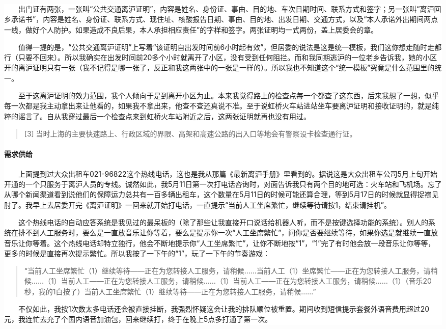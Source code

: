 　　出门证有两张，一张叫“公共交通离沪证明”，内容是姓名、身份证、事由、目的地、车次日期时间、联系方式和签字；另一张叫“离沪回乡承诺书”，内容是姓名、身份证、联系方式、现住址、核酸报告日期、事由、目的地、出发日期、交通方式，以及“本人承诺外出期间两点一线，做好个人防护。如果造成不良后果，本人承担相应责任”的字样和签字。两张证明均一式两份，盖上居委会的章。

　　值得一提的是，“公共交通离沪证明”上写着“该证明自出发时间前6小时起有效”，但居委的说法是这是统一模板，我们这你想走随时走都行（只要不回来）。所以我确实在出发时间前20多个小时就离开了小区，没有受到任何阻拦。而和我同期逃沪的一位老乡告诉我，她的小区开的离沪证明只有一张（我不记得是哪一张了，反正和我这两张中的一张是一样的）。所以我也不知道这个“统一模板”究竟是什么范围里的统一。

　　至于这离沪证明的效力范围，我个人倾向于是到离开小区为止。本来我觉得路上的检查点每一个都查了这东西，后来我想了一想，似乎每一次都是我主动拿出来让他看的，如果我不拿出来，他查不查还真说不准。至于说虹桥火车站进站坐车要离沪证明和接收证明的，就是纯粹的谣言了。自从我穿过最后一个检查点来到虹桥火车站附近之后，这两张证明就再也没有用过。

> [3] 当时上海的主要快速路上、行政区域的界限、高架和高速公路的出入口等地会有警察设卡检查通行证。

#### 需求供给

　　上面提到过大众出租车021-96822这个热线电话，这也是我从那篇《最新离沪手册》里看到的。据说这是大众出租车公司5月上旬开始开通的一个只服务于离沪人员的专线。诚然如此，我5月11日第一次打电话咨询时，对面告诉我只有两个目的地可选：火车站和飞机场。忘了从哪个新闻渠道看到说他们的保障运力总共有一百多辆出租车，这个数量在5月11日的时候可能还算合理，等到5月17日的时候就显得捉襟见肘了。我早上去居委开完《离沪证明》一回来就开始打电话，一直提示“当前人工坐席繁忙，继续等待请按1，结束请挂机”。

　　这个热线电话的自动应答系统是我见过的最呆板的（除了那些让我直接开口说话给机器人听，而不是按键选择功能的系统）。别人的系统在排不到人工服务时，要么是一直放音乐让你等着，要么是提示你一次“人工坐席繁忙”，问你是否要继续等待，如果你选是就继续一直放音乐让你等着。这个热线电话却特立独行，他会不断地提示你“人工坐席繁忙”，让你不断地按“1”，“1”完了有时他会放一段音乐让你等等，更多的时候是直接再次提示繁忙。所以我按了一下午的“1”，玩了一下午的节奏游戏：

> “当前人工坐席繁忙（1）继续等待——正在为您转接人工服务，请稍候……当前人工（1）坐席繁忙——正在为您转接人工服务，请稍候……（1）当前人工——正在为您转接人工服务，请稍候……（1）当前人工——正在为您转接人工服务，请稍候……（1）（音乐20秒，我的1白按了）当前人工坐席繁忙（1）继续等待——正在为您转接人工服务，请稍候……”

　　不仅如此，我按1次数太多电话还会被直接挂断，我强烈怀疑这会让我的排队顺位被重置。期间收到短信提示套餐外语音费用超过20元，我连忙去充了个国内语音加油包，回来继续打，终于在晚上5点多打通了第一次。
